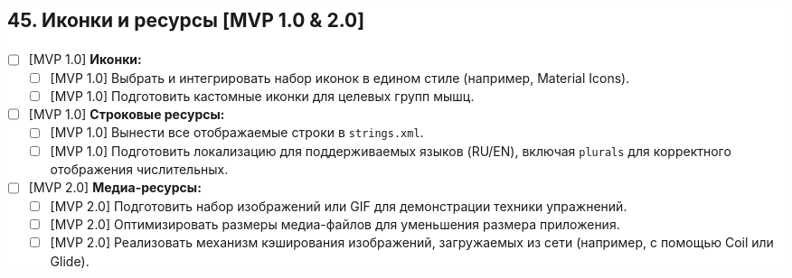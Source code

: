 ## 45. Иконки и ресурсы [MVP 1.0 & 2.0]
- [ ] [MVP 1.0] **Иконки:**
    - [ ] [MVP 1.0] Выбрать и интегрировать набор иконок в едином стиле (например, Material Icons).
    - [ ] [MVP 1.0] Подготовить кастомные иконки для целевых групп мышц.
- [ ] [MVP 1.0] **Строковые ресурсы:**
    - [ ] [MVP 1.0] Вынести все отображаемые строки в `strings.xml`.
    - [ ] [MVP 1.0] Подготовить локализацию для поддерживаемых языков (RU/EN), включая `plurals` для корректного отображения числительных.
- [ ] [MVP 2.0] **Медиа-ресурсы:**
    - [ ] [MVP 2.0] Подготовить набор изображений или GIF для демонстрации техники упражнений.
    - [ ] [MVP 2.0] Оптимизировать размеры медиа-файлов для уменьшения размера приложения.
    - [ ] [MVP 2.0] Реализовать механизм кэширования изображений, загружаемых из сети (например, с помощью Coil или Glide).

